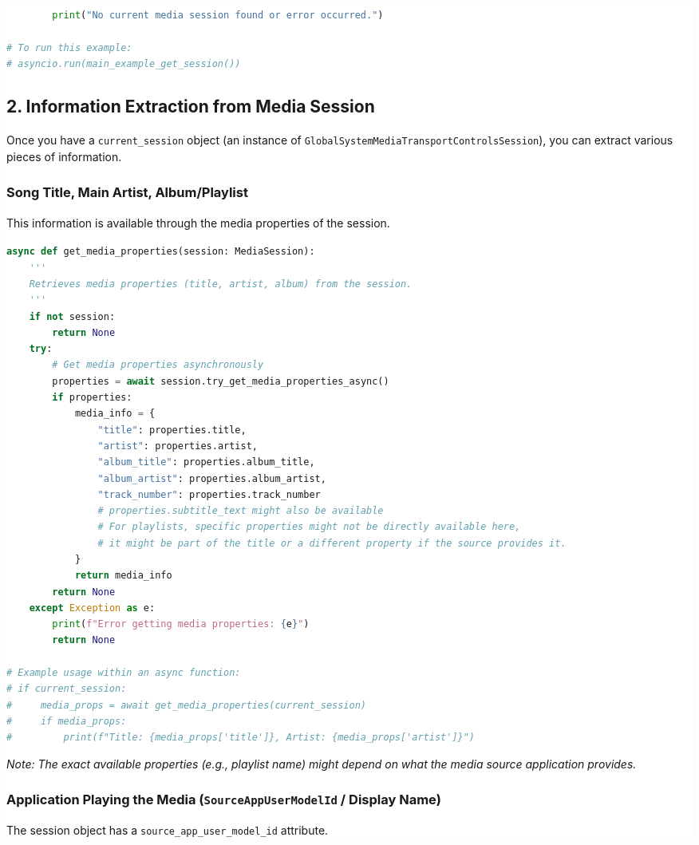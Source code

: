 ```python
        print("No current media session found or error occurred.")

# To run this example:
# asyncio.run(main_example_get_session())
```

## 2. Information Extraction from Media Session

Once you have a `current_session` object (an instance of `GlobalSystemMediaTransportControlsSession`), you can extract various pieces of information.

### Song Title, Main Artist, Album/Playlist
This information is available through the media properties of the session.

```python
async def get_media_properties(session: MediaSession):
    '''
    Retrieves media properties (title, artist, album) from the session.
    '''
    if not session:
        return None
    try:
        # Get media properties asynchronously
        properties = await session.try_get_media_properties_async()
        if properties:
            media_info = {
                "title": properties.title,
                "artist": properties.artist,
                "album_title": properties.album_title,
                "album_artist": properties.album_artist,
                "track_number": properties.track_number
                # properties.subtitle_text might also be available
                # For playlists, specific properties might not be directly available here,
                # it might be part of the title or a different property if the source provides it.
            }
            return media_info
        return None
    except Exception as e:
        print(f"Error getting media properties: {e}")
        return None

# Example usage within an async function:
# if current_session:
#     media_props = await get_media_properties(current_session)
#     if media_props:
#         print(f"Title: {media_props['title']}, Artist: {media_props['artist']}")
```
*Note: The exact available properties (e.g., playlist name) might depend on what the media source application provides.*

### Application Playing the Media (`SourceAppUserModelId` / Display Name)
The session object has a `source_app_user_model_id` attribute.
